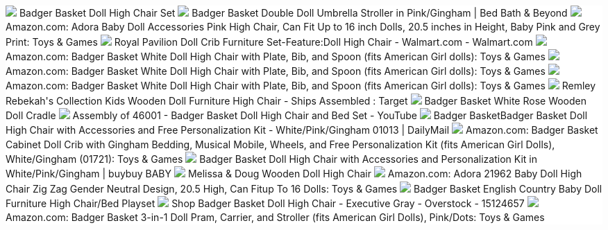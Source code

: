 [ ![](https://media.kohlsimg.com/is/image/kohls/1825154?wid=300&hei=300&op_sharpen=1)](https://media.kohlsimg.com/is/image/kohls/1825154?wid=300&hei=300&op_sharpen=1) Badger Basket Doll High Chair Set
[ ![](https://b3h2.scene7.com/is/image/BedBathandBeyond/236260066804543p?$690$&wid=690&hei=690)](https://b3h2.scene7.com/is/image/BedBathandBeyond/236260066804543p?$690$&wid=690&hei=690) Badger Basket Double Doll Umbrella Stroller in Pink/Gingham | Bed Bath &  Beyond
[ ![](https://images-na.ssl-images-amazon.com/images/I/51qxOqAhwIL._AC_SX569_.jpg)](https://images-na.ssl-images-amazon.com/images/I/51qxOqAhwIL._AC_SX569_.jpg) Amazon.com: Adora Baby Doll Accessories Pink High Chair, Can Fit Up to 16  inch Dolls, 20.5 inches in Height, Baby Pink and Grey Print: Toys & Games
[ ![](https://i5.walmartimages.com/asr/c6d76399-b7a8-4109-9599-0bbc0cd8a3e1_1.0a5d0861dae35b050420e4d682679f94.jpeg)](https://i5.walmartimages.com/asr/c6d76399-b7a8-4109-9599-0bbc0cd8a3e1_1.0a5d0861dae35b050420e4d682679f94.jpeg) Royal Pavilion Doll Crib Furniture Set-Feature:Doll High Chair -  Walmart.com - Walmart.com
[ ![](https://images-na.ssl-images-amazon.com/images/I/610XfsVPwhL._AC_UL320_SR272,320_.jpg)](https://images-na.ssl-images-amazon.com/images/I/610XfsVPwhL._AC_UL320_SR272,320_.jpg) Amazon.com: Badger Basket White Doll High Chair with Plate, Bib, and Spoon  (fits American Girl dolls): Toys & Games
[ ![](https://m.media-amazon.com/images/S/aplus-media/vc/ed23036a-1871-43cb-89af-bbd69e62ccf8._.jpg)](https://m.media-amazon.com/images/S/aplus-media/vc/ed23036a-1871-43cb-89af-bbd69e62ccf8._.jpg) Amazon.com: Badger Basket White Doll High Chair with Plate, Bib, and Spoon  (fits American Girl dolls): Toys & Games
[ ![](https://images-na.ssl-images-amazon.com/images/I/71aNxGEYjBL._AC_UL320_SR196,320_.jpg)](https://images-na.ssl-images-amazon.com/images/I/71aNxGEYjBL._AC_UL320_SR196,320_.jpg) Amazon.com: Badger Basket White Doll High Chair with Plate, Bib, and Spoon  (fits American Girl dolls): Toys & Games
[ ![](https://target.scene7.com/is/image/Target/GUEST_dc952c02-7b7b-4db1-8ce5-28ee245c8707?wid=488&hei=488&fmt=pjpeg)](https://target.scene7.com/is/image/Target/GUEST_dc952c02-7b7b-4db1-8ce5-28ee245c8707?wid=488&hei=488&fmt=pjpeg) Remley Rebekah's Collection Kids Wooden Doll Furniture High Chair - Ships  Assembled : Target
[ ![](https://media.kohlsimg.com/is/image/kohls/2146134?wid=600&hei=600&op_sharpen=1)](https://media.kohlsimg.com/is/image/kohls/2146134?wid=600&hei=600&op_sharpen=1) Badger Basket White Rose Wooden Doll Cradle
[ ![](https://i.ytimg.com/vi/5d0zoh_mAHQ/maxresdefault.jpg)](https://i.ytimg.com/vi/5d0zoh_mAHQ/maxresdefault.jpg) Assembly of 46001 - Badger Basket Doll High Chair and Bed Set - YouTube
[ ![](https://shop-assets.dailymail.co.uk/prd/c142c861d697478398dc1af83d90276f/0001110001001110001001111001001101001101101000101110000101110000/l/badger-basket-doll-high-chair-with-accessories-and-free-personalization-kit-white-pink-gingham-01013)](https://shop-assets.dailymail.co.uk/prd/c142c861d697478398dc1af83d90276f/0001110001001110001001111001001101001101101000101110000101110000/l/badger-basket-doll-high-chair-with-accessories-and-free-personalization-kit-white-pink-gingham-01013) Badger BasketBadger Basket Doll High Chair with Accessories and Free  Personalization Kit - White/Pink/Gingham 01013 | DailyMail
[ ![](https://images-na.ssl-images-amazon.com/images/I/81g9IhsWDvL._AC_SL1500_.jpg)](https://images-na.ssl-images-amazon.com/images/I/81g9IhsWDvL._AC_SL1500_.jpg) Amazon.com: Badger Basket Cabinet Doll Crib with Gingham Bedding, Musical  Mobile, Wheels, and Free Personalization Kit (fits American Girl Dolls),  White/Gingham (01721): Toys & Games
[ ![](https://b3h2.scene7.com/is/image/BedBathandBeyond/240925666938460p)](https://b3h2.scene7.com/is/image/BedBathandBeyond/240925666938460p) Badger Basket Doll High Chair with Accessories and Personalization Kit in  White/Pink/Gingham | buybuy BABY
[ ![](https://media.kohlsimg.com/is/image/kohls/1945867?wid=600&hei=600&op_sharpen=1)](https://media.kohlsimg.com/is/image/kohls/1945867?wid=600&hei=600&op_sharpen=1) Melissa & Doug Wooden Doll High Chair
[ ![](https://m.media-amazon.com/images/S/aplus-media/vc/e16dbaf7-3611-41f6-bee4-c7cbeb71f141.__CR0,0,300,300_PT0_SX300_V1___.jpg)](https://m.media-amazon.com/images/S/aplus-media/vc/e16dbaf7-3611-41f6-bee4-c7cbeb71f141.__CR0,0,300,300_PT0_SX300_V1___.jpg) Amazon.com: Adora 21962 Baby Doll High Chair Zig Zag Gender Neutral Design,  20.5 High, Can Fitup To 16 Dolls: Toys & Games
[ ![](https://media.kohlsimg.com/is/image/kohls/1825893?wid=300&hei=300&op_sharpen=1)](https://media.kohlsimg.com/is/image/kohls/1825893?wid=300&hei=300&op_sharpen=1) Badger Basket English Country Baby Doll Furniture High Chair/Bed Playset
[ ![](https://ak1.ostkcdn.com/images/products/15124657/Badger-Basket-Doll-High-Chair-Executive-Gray-0b159331-a1b5-47a7-af42-fa425c5a9304.jpg)](https://ak1.ostkcdn.com/images/products/15124657/Badger-Basket-Doll-High-Chair-Executive-Gray-0b159331-a1b5-47a7-af42-fa425c5a9304.jpg) Shop Badger Basket Doll High Chair - Executive Gray - Overstock - 15124657
[ ![](https://images-na.ssl-images-amazon.com/images/I/91P21fiGFVL._AC_SL1500_.jpg)](https://images-na.ssl-images-amazon.com/images/I/91P21fiGFVL._AC_SL1500_.jpg) Amazon.com: Badger Basket 3-in-1 Doll Pram, Carrier, and Stroller (fits  American Girl Dolls), Pink/Dots: Toys & Games